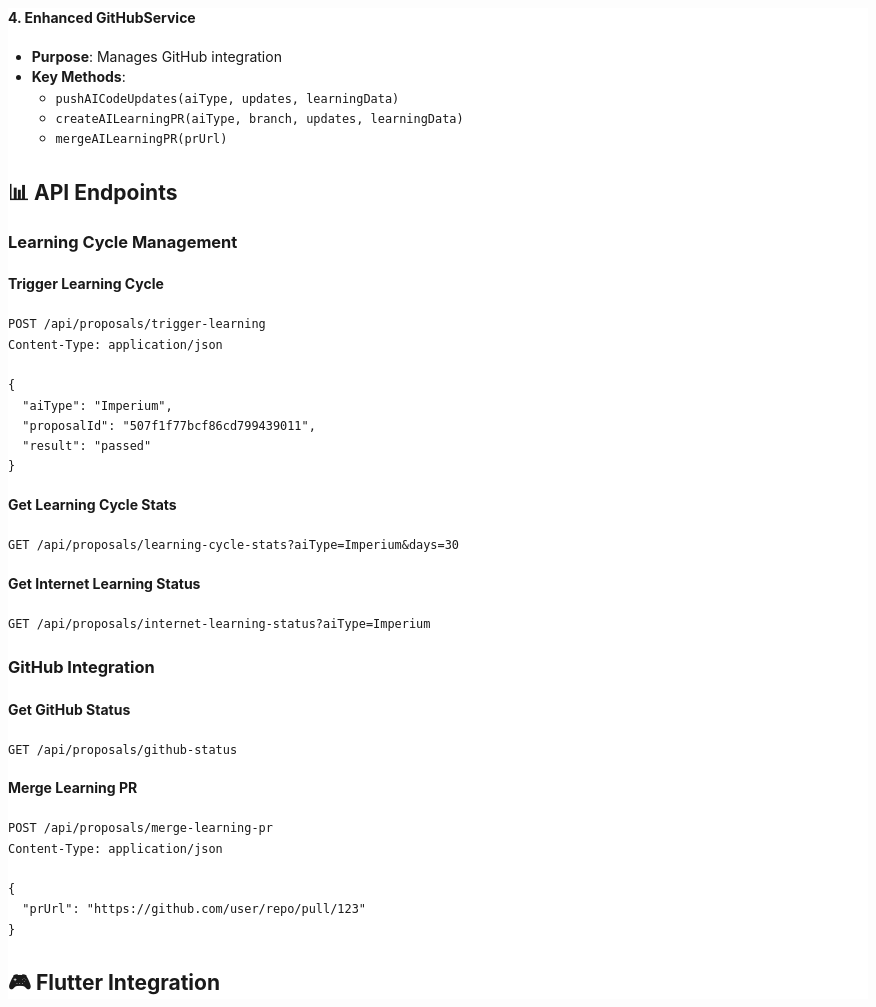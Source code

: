 #### 4. Enhanced GitHubService
- **Purpose**: Manages GitHub integration
- **Key Methods**:
  - `pushAICodeUpdates(aiType, updates, learningData)`
  - `createAILearningPR(aiType, branch, updates, learningData)`
  - `mergeAILearningPR(prUrl)`

## 📊 API Endpoints

### Learning Cycle Management

#### Trigger Learning Cycle
```http
POST /api/proposals/trigger-learning
Content-Type: application/json

{
  "aiType": "Imperium",
  "proposalId": "507f1f77bcf86cd799439011",
  "result": "passed"
}
```

#### Get Learning Cycle Stats
```http
GET /api/proposals/learning-cycle-stats?aiType=Imperium&days=30
```

#### Get Internet Learning Status
```http
GET /api/proposals/internet-learning-status?aiType=Imperium
```

### GitHub Integration

#### Get GitHub Status
```http
GET /api/proposals/github-status
```

#### Merge Learning PR
```http
POST /api/proposals/merge-learning-pr
Content-Type: application/json

{
  "prUrl": "https://github.com/user/repo/pull/123"
}
```

## 🎮 Flutter Integration
